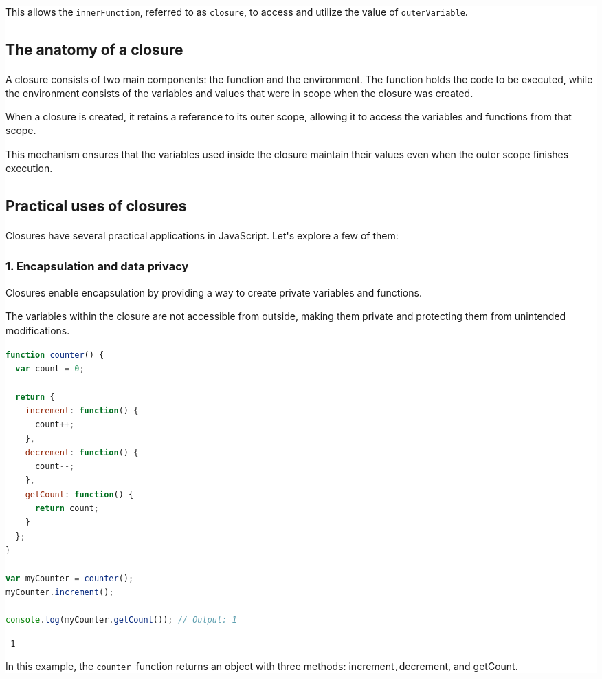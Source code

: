 This allows the `innerFunction`, referred to as `closure`, to access and utilize the value of `outerVariable`.

## The anatomy of a closure

A closure consists of two main components: the function and the environment. The function holds the code to be executed, while the environment consists of the variables and values that were in scope when the closure was created.

When a closure is created, it retains a reference to its outer scope, allowing it to access the variables and functions from that scope. 

This mechanism ensures that the variables used inside the closure maintain their values even when the outer scope finishes execution.

## Practical uses of closures

Closures have several practical applications in JavaScript. Let's explore a few of them:

### 1. Encapsulation and data privacy

Closures enable encapsulation by providing a way to create private variables and functions. 

The variables within the closure are not accessible from outside, making them private and protecting them from unintended modifications.

```javascript
function counter() {
  var count = 0;

  return {
    increment: function() {
      count++;
    },
    decrement: function() {
      count--;
    },
    getCount: function() {
      return count;
    }
  };
}

var myCounter = counter();
myCounter.increment();

console.log(myCounter.getCount()); // Output: 1
```

```
 1
```

In this example, the `counter `function returns an object with three methods: increment`,`decrement, and getCount. 
